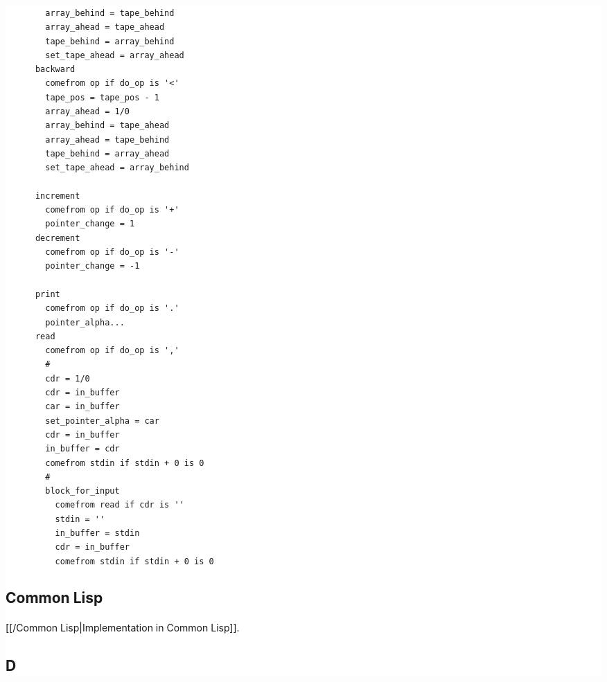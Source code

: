 ```cf0x10
        array_behind = tape_behind
        array_ahead = tape_ahead
        tape_behind = array_behind
        set_tape_ahead = array_ahead
      backward
        comefrom op if do_op is '<'
        tape_pos = tape_pos - 1
        array_ahead = 1/0
        array_behind = tape_ahead
        array_ahead = tape_behind
        tape_behind = array_ahead
        set_tape_ahead = array_behind

      increment
        comefrom op if do_op is '+'
        pointer_change = 1
      decrement
        comefrom op if do_op is '-'
        pointer_change = -1

      print
        comefrom op if do_op is '.'
        pointer_alpha...
      read
        comefrom op if do_op is ','
        #
        cdr = 1/0
        cdr = in_buffer
        car = in_buffer
        set_pointer_alpha = car
        cdr = in_buffer
        in_buffer = cdr
        comefrom stdin if stdin + 0 is 0
        #
        block_for_input
          comefrom read if cdr is ''
          stdin = ''
          in_buffer = stdin
          cdr = in_buffer
          comefrom stdin if stdin + 0 is 0
```



## Common Lisp


[[/Common Lisp|Implementation in Common Lisp]].


## D
